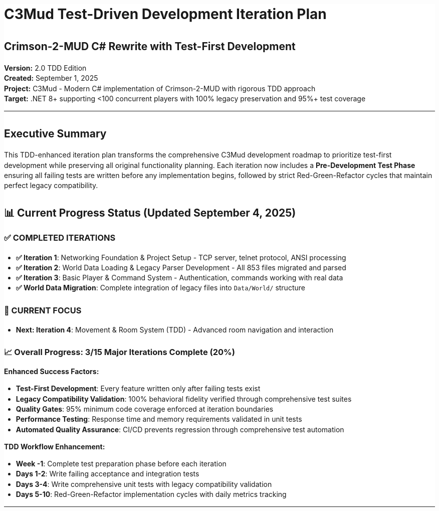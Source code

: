 # C3Mud Test-Driven Development Iteration Plan
## Crimson-2-MUD C# Rewrite with Test-First Development

**Version:** 2.0 TDD Edition  
**Created:** September 1, 2025  
**Project:** C3Mud - Modern C# implementation of Crimson-2-MUD with rigorous TDD approach  
**Target:** .NET 8+ supporting <100 concurrent players with 100% legacy preservation and 95%+ test coverage  

---

## Executive Summary

This TDD-enhanced iteration plan transforms the comprehensive C3Mud development roadmap to prioritize test-first development while preserving all original functionality planning. Each iteration now includes a **Pre-Development Test Phase** ensuring all failing tests are written before any implementation begins, followed by strict Red-Green-Refactor cycles that maintain perfect legacy compatibility.

## 📊 **Current Progress Status (Updated September 4, 2025)**

### ✅ COMPLETED ITERATIONS
- **✅ Iteration 1**: Networking Foundation & Project Setup - TCP server, telnet protocol, ANSI processing
- **✅ Iteration 2**: World Data Loading & Legacy Parser Development - All 853 files migrated and parsed  
- **✅ Iteration 3**: Basic Player & Command System - Authentication, commands working with real data
- **✅ World Data Migration**: Complete integration of legacy files into `Data/World/` structure

### 🎯 CURRENT FOCUS
- **Next: Iteration 4**: Movement & Room System (TDD) - Advanced room navigation and interaction

### 📈 Overall Progress: **3/15 Major Iterations Complete (20%)**

**Enhanced Success Factors:**
- **Test-First Development**: Every feature written only after failing tests exist
- **Legacy Compatibility Validation**: 100% behavioral fidelity verified through comprehensive test suites
- **Quality Gates**: 95% minimum code coverage enforced at iteration boundaries  
- **Performance Testing**: Response time and memory requirements validated in unit tests
- **Automated Quality Assurance**: CI/CD prevents regression through comprehensive test automation

**TDD Workflow Enhancement:**
- **Week -1**: Complete test preparation phase before each iteration
- **Days 1-2**: Write failing acceptance and integration tests
- **Days 3-4**: Write comprehensive unit tests with legacy compatibility validation  
- **Days 5-10**: Red-Green-Refactor implementation cycles with daily metrics tracking

---